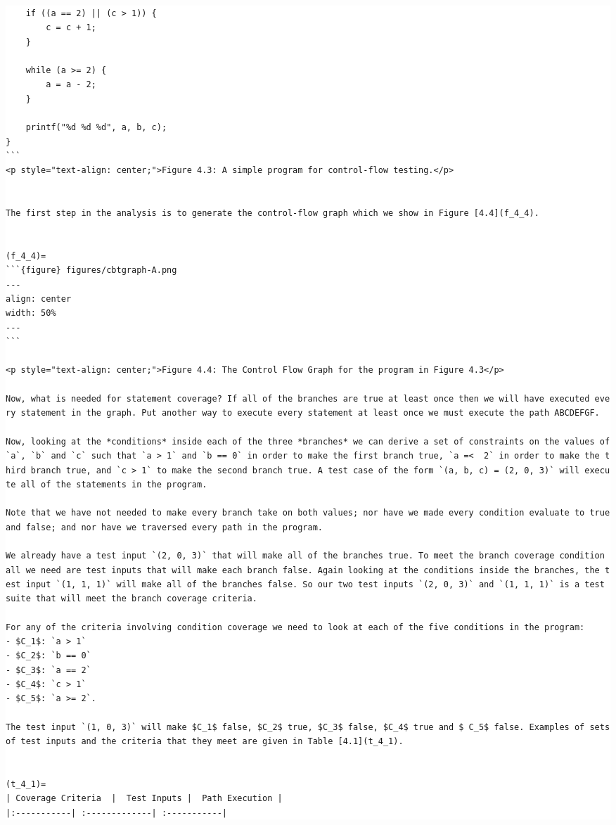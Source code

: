 ````{admonition} Example 28: 
    if ((a == 2) || (c > 1)) {
        c = c + 1;
    }

    while (a >= 2) {
        a = a - 2;
    }

    printf("%d %d %d", a, b, c);
}
```
<p style="text-align: center;">Figure 4.3: A simple program for control-flow testing.</p>


The first step in the analysis is to generate the control-flow graph which we show in Figure [4.4](f_4_4).


(f_4_4)=
```{figure} figures/cbtgraph-A.png
---
align: center
width: 50%
---
```

<p style="text-align: center;">Figure 4.4: The Control Flow Graph for the program in Figure 4.3</p>

Now, what is needed for statement coverage? If all of the branches are true at least once then we will have executed every statement in the graph. Put another way to execute every statement at least once we must execute the path ABCDEFGF.

Now, looking at the *conditions* inside each of the three *branches* we can derive a set of constraints on the values of `a`, `b` and `c` such that `a > 1` and `b == 0` in order to make the first branch true, `a =<  2` in order to make the third branch true, and `c > 1` to make the second branch true. A test case of the form `(a, b, c) = (2, 0, 3)` will execute all of the statements in the program.

Note that we have not needed to make every branch take on both values; nor have we made every condition evaluate to true and false; and nor have we traversed every path in the program.

We already have a test input `(2, 0, 3)` that will make all of the branches true. To meet the branch coverage condition all we need are test inputs that will make each branch false. Again looking at the conditions inside the branches, the test input `(1, 1, 1)` will make all of the branches false. So our two test inputs `(2, 0, 3)` and `(1, 1, 1)` is a test suite that will meet the branch coverage criteria.

For any of the criteria involving condition coverage we need to look at each of the five conditions in the program: 
- $C_1$: `a > 1`
- $C_2$: `b == 0`
- $C_3$: `a == 2`
- $C_4$: `c > 1`
- $C_5$: `a >= 2`. 
 
The test input `(1, 0, 3)` will make $C_1$ false, $C_2$ true, $C_3$ false, $C_4$ true and $ C_5$ false. Examples of sets of test inputs and the criteria that they meet are given in Table [4.1](t_4_1).


(t_4_1)=
| Coverage Criteria  |  Test Inputs |  Path Execution |
|:-----------| :-------------| :-----------|
````